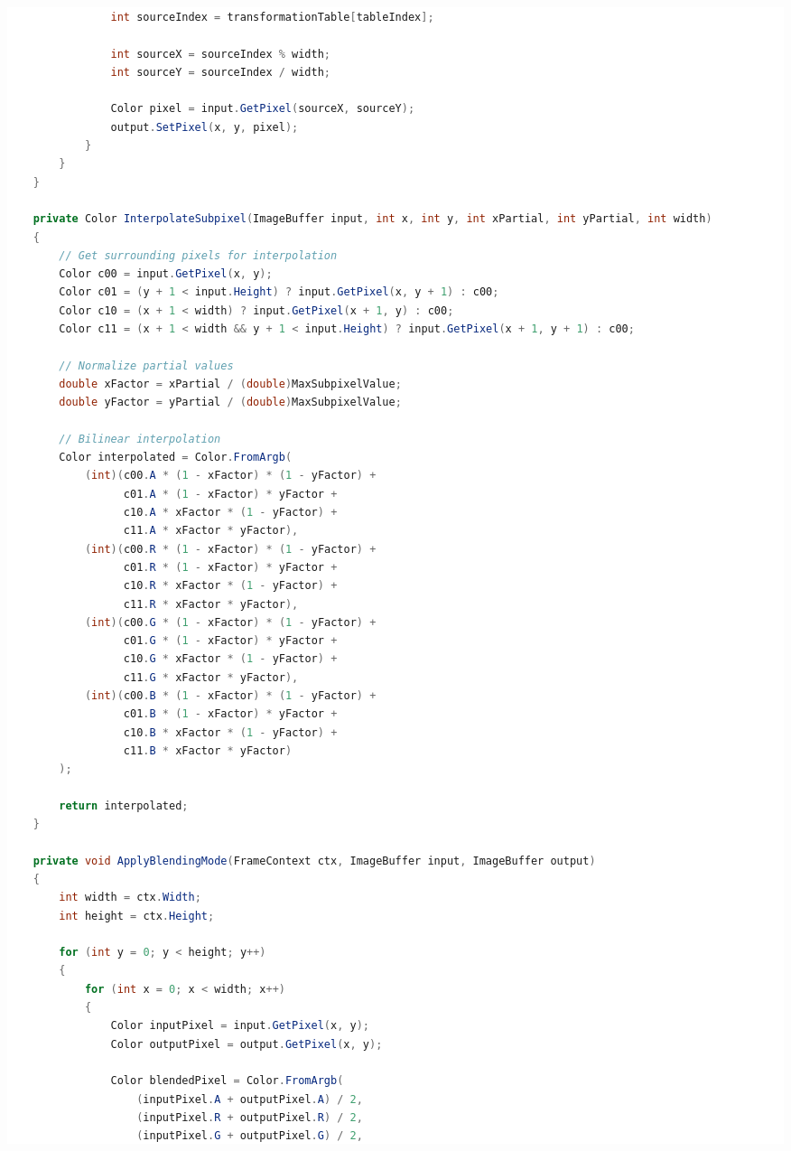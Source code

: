 ```csharp
                int sourceIndex = transformationTable[tableIndex];
                
                int sourceX = sourceIndex % width;
                int sourceY = sourceIndex / width;
                
                Color pixel = input.GetPixel(sourceX, sourceY);
                output.SetPixel(x, y, pixel);
            }
        }
    }
    
    private Color InterpolateSubpixel(ImageBuffer input, int x, int y, int xPartial, int yPartial, int width)
    {
        // Get surrounding pixels for interpolation
        Color c00 = input.GetPixel(x, y);
        Color c01 = (y + 1 < input.Height) ? input.GetPixel(x, y + 1) : c00;
        Color c10 = (x + 1 < width) ? input.GetPixel(x + 1, y) : c00;
        Color c11 = (x + 1 < width && y + 1 < input.Height) ? input.GetPixel(x + 1, y + 1) : c00;
        
        // Normalize partial values
        double xFactor = xPartial / (double)MaxSubpixelValue;
        double yFactor = yPartial / (double)MaxSubpixelValue;
        
        // Bilinear interpolation
        Color interpolated = Color.FromArgb(
            (int)(c00.A * (1 - xFactor) * (1 - yFactor) + 
                  c01.A * (1 - xFactor) * yFactor + 
                  c10.A * xFactor * (1 - yFactor) + 
                  c11.A * xFactor * yFactor),
            (int)(c00.R * (1 - xFactor) * (1 - yFactor) + 
                  c01.R * (1 - xFactor) * yFactor + 
                  c10.R * xFactor * (1 - yFactor) + 
                  c11.R * xFactor * yFactor),
            (int)(c00.G * (1 - xFactor) * (1 - yFactor) + 
                  c01.G * (1 - xFactor) * yFactor + 
                  c10.G * xFactor * (1 - yFactor) + 
                  c11.G * xFactor * yFactor),
            (int)(c00.B * (1 - xFactor) * (1 - yFactor) + 
                  c01.B * (1 - xFactor) * yFactor + 
                  c10.B * xFactor * (1 - yFactor) + 
                  c11.B * xFactor * yFactor)
        );
        
        return interpolated;
    }
    
    private void ApplyBlendingMode(FrameContext ctx, ImageBuffer input, ImageBuffer output)
    {
        int width = ctx.Width;
        int height = ctx.Height;
        
        for (int y = 0; y < height; y++)
        {
            for (int x = 0; x < width; x++)
            {
                Color inputPixel = input.GetPixel(x, y);
                Color outputPixel = output.GetPixel(x, y);
                
                Color blendedPixel = Color.FromArgb(
                    (inputPixel.A + outputPixel.A) / 2,
                    (inputPixel.R + outputPixel.R) / 2,
                    (inputPixel.G + outputPixel.G) / 2,
```